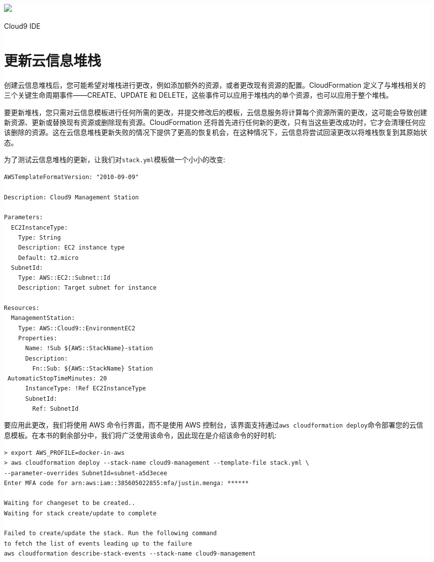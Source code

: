 ![](assets/47bf21c4-dc4c-45a7-800a-25ed9098cff3.png)

Cloud9 IDE

# 更新云信息堆栈

创建云信息堆栈后，您可能希望对堆栈进行更改，例如添加额外的资源，或者更改现有资源的配置。CloudFormation 定义了与堆栈相关的三个关键生命周期事件——CREATE、UPDATE 和 DELETE，这些事件可以应用于堆栈内的单个资源，也可以应用于整个堆栈。

要更新堆栈，您只需对云信息模板进行任何所需的更改，并提交修改后的模板，云信息服务将计算每个资源所需的更改，这可能会导致创建新资源、更新或替换现有资源或删除现有资源。CloudFormation 还将首先进行任何新的更改，只有当这些更改成功时，它才会清理任何应该删除的资源。这在云信息堆栈更新失败的情况下提供了更高的恢复机会，在这种情况下，云信息将尝试回滚更改以将堆栈恢复到其原始状态。

为了测试云信息堆栈的更新，让我们对`stack.yml`模板做一个小小的改变:

```
AWSTemplateFormatVersion: "2010-09-09"

Description: Cloud9 Management Station

Parameters:
  EC2InstanceType:
    Type: String
    Description: EC2 instance type
    Default: t2.micro
  SubnetId:
    Type: AWS::EC2::Subnet::Id
    Description: Target subnet for instance

Resources:
  ManagementStation:
    Type: AWS::Cloud9::EnvironmentEC2
    Properties:
      Name: !Sub ${AWS::StackName}-station
      Description:
        Fn::Sub: ${AWS::StackName} Station
 AutomaticStopTimeMinutes: 20
      InstanceType: !Ref EC2InstanceType
      SubnetId:
        Ref: SubnetId
```

要应用此更改，我们将使用 AWS 命令行界面，而不是使用 AWS 控制台，该界面支持通过`aws cloudformation deploy`命令部署您的云信息模板。在本书的剩余部分中，我们将广泛使用该命令，因此现在是介绍该命令的好时机:

```
> export AWS_PROFILE=docker-in-aws
> aws cloudformation deploy --stack-name cloud9-management --template-file stack.yml \
--parameter-overrides SubnetId=subnet-a5d3ecee
Enter MFA code for arn:aws:iam::385605022855:mfa/justin.menga: ******

Waiting for changeset to be created..
Waiting for stack create/update to complete

Failed to create/update the stack. Run the following command
to fetch the list of events leading up to the failure
aws cloudformation describe-stack-events --stack-name cloud9-management
```
